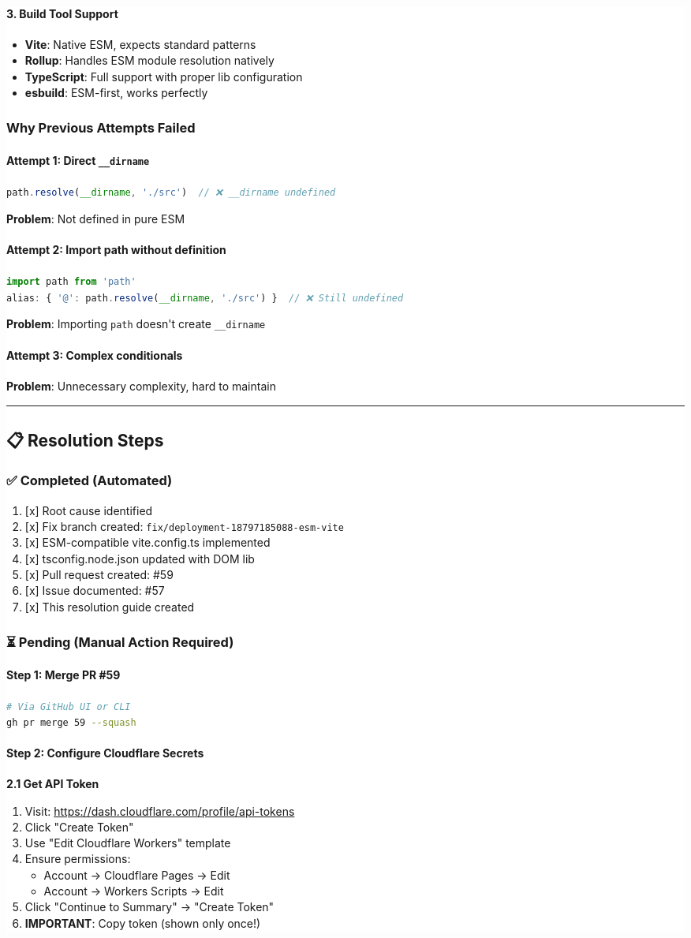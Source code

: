#### 3. Build Tool Support

- **Vite**: Native ESM, expects standard patterns
- **Rollup**: Handles ESM module resolution natively
- **TypeScript**: Full support with proper lib configuration
- **esbuild**: ESM-first, works perfectly

### Why Previous Attempts Failed

#### Attempt 1: Direct `__dirname`
```typescript
path.resolve(__dirname, './src')  // ❌ __dirname undefined
```
**Problem**: Not defined in pure ESM

#### Attempt 2: Import path without definition
```typescript
import path from 'path'
alias: { '@': path.resolve(__dirname, './src') }  // ❌ Still undefined
```
**Problem**: Importing `path` doesn't create `__dirname`

#### Attempt 3: Complex conditionals
**Problem**: Unnecessary complexity, hard to maintain

---

## 📋 Resolution Steps

### ✅ Completed (Automated)

1. [x] Root cause identified
2. [x] Fix branch created: `fix/deployment-18797185088-esm-vite`
3. [x] ESM-compatible vite.config.ts implemented
4. [x] tsconfig.node.json updated with DOM lib
5. [x] Pull request created: #59
6. [x] Issue documented: #57
7. [x] This resolution guide created

### ⏳ Pending (Manual Action Required)

#### Step 1: Merge PR #59
```bash
# Via GitHub UI or CLI
gh pr merge 59 --squash
```

#### Step 2: Configure Cloudflare Secrets

**2.1 Get API Token**
1. Visit: https://dash.cloudflare.com/profile/api-tokens
2. Click "Create Token"
3. Use "Edit Cloudflare Workers" template
4. Ensure permissions:
   - Account → Cloudflare Pages → Edit
   - Account → Workers Scripts → Edit
5. Click "Continue to Summary" → "Create Token"
6. **IMPORTANT**: Copy token (shown only once!)
